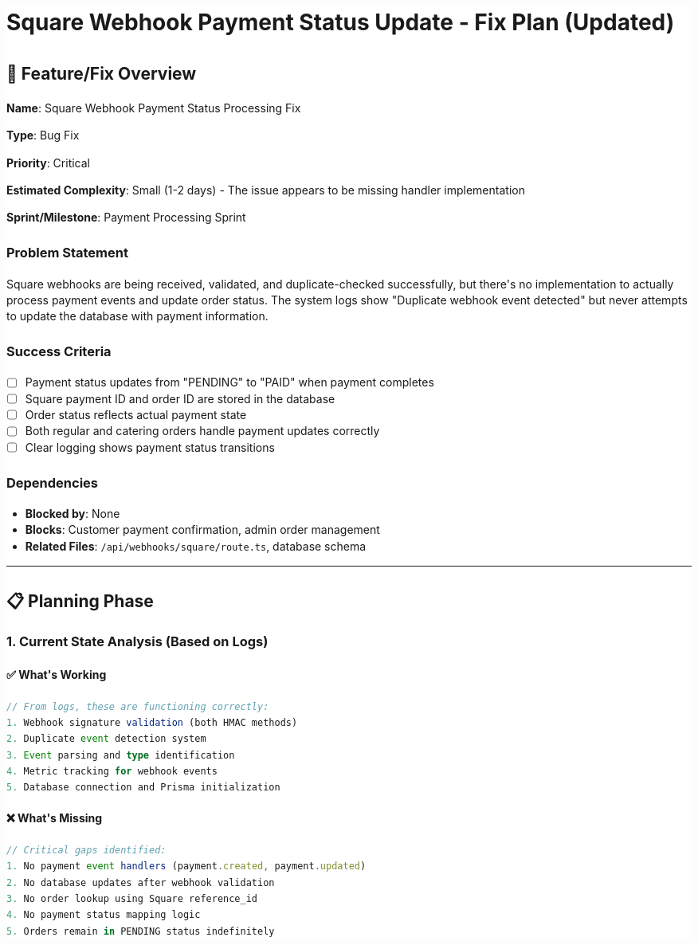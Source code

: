 # Square Webhook Payment Status Update - Fix Plan (Updated)

## 🎯 Feature/Fix Overview

**Name**: Square Webhook Payment Status Processing Fix

**Type**: Bug Fix

**Priority**: Critical

**Estimated Complexity**: Small (1-2 days) - The issue appears to be missing handler implementation

**Sprint/Milestone**: Payment Processing Sprint

### Problem Statement
Square webhooks are being received, validated, and duplicate-checked successfully, but there's no implementation to actually process payment events and update order status. The system logs show "Duplicate webhook event detected" but never attempts to update the database with payment information.

### Success Criteria
- [ ] Payment status updates from "PENDING" to "PAID" when payment completes
- [ ] Square payment ID and order ID are stored in the database
- [ ] Order status reflects actual payment state
- [ ] Both regular and catering orders handle payment updates correctly
- [ ] Clear logging shows payment status transitions

### Dependencies
- **Blocked by**: None
- **Blocks**: Customer payment confirmation, admin order management
- **Related Files**: `/api/webhooks/square/route.ts`, database schema

---

## 📋 Planning Phase

### 1. Current State Analysis (Based on Logs)

#### ✅ What's Working
```typescript
// From logs, these are functioning correctly:
1. Webhook signature validation (both HMAC methods)
2. Duplicate event detection system
3. Event parsing and type identification
4. Metric tracking for webhook events
5. Database connection and Prisma initialization
```

#### ❌ What's Missing
```typescript
// Critical gaps identified:
1. No payment event handlers (payment.created, payment.updated)
2. No database updates after webhook validation
3. No order lookup using Square reference_id
4. No payment status mapping logic
5. Orders remain in PENDING status indefinitely
```
